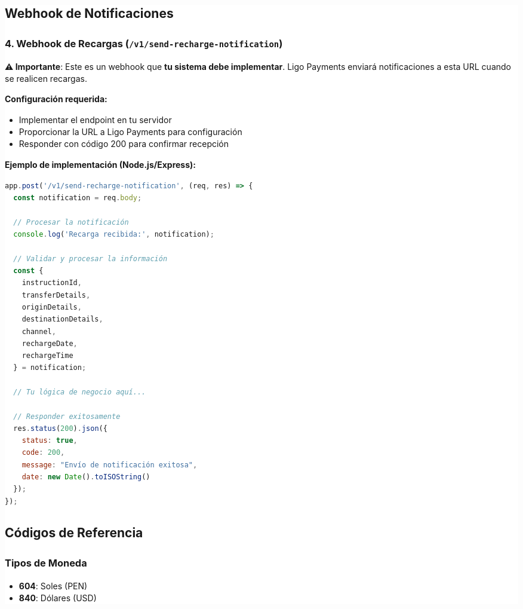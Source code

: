 ## Webhook de Notificaciones

### 4. Webhook de Recargas (`/v1/send-recharge-notification`)

**⚠️ Importante**: Este es un webhook que **tu sistema debe implementar**. Ligo Payments enviará notificaciones a esta URL cuando se realicen recargas.

**Configuración requerida:**
- Implementar el endpoint en tu servidor
- Proporcionar la URL a Ligo Payments para configuración
- Responder con código 200 para confirmar recepción

**Ejemplo de implementación (Node.js/Express):**

```javascript
app.post('/v1/send-recharge-notification', (req, res) => {
  const notification = req.body;
  
  // Procesar la notificación
  console.log('Recarga recibida:', notification);
  
  // Validar y procesar la información
  const {
    instructionId,
    transferDetails,
    originDetails,
    destinationDetails,
    channel,
    rechargeDate,
    rechargeTime
  } = notification;
  
  // Tu lógica de negocio aquí...
  
  // Responder exitosamente
  res.status(200).json({
    status: true,
    code: 200,
    message: "Envío de notificación exitosa",
    date: new Date().toISOString()
  });
});
```

## Códigos de Referencia

### Tipos de Moneda
- **604**: Soles (PEN)
- **840**: Dólares (USD)
